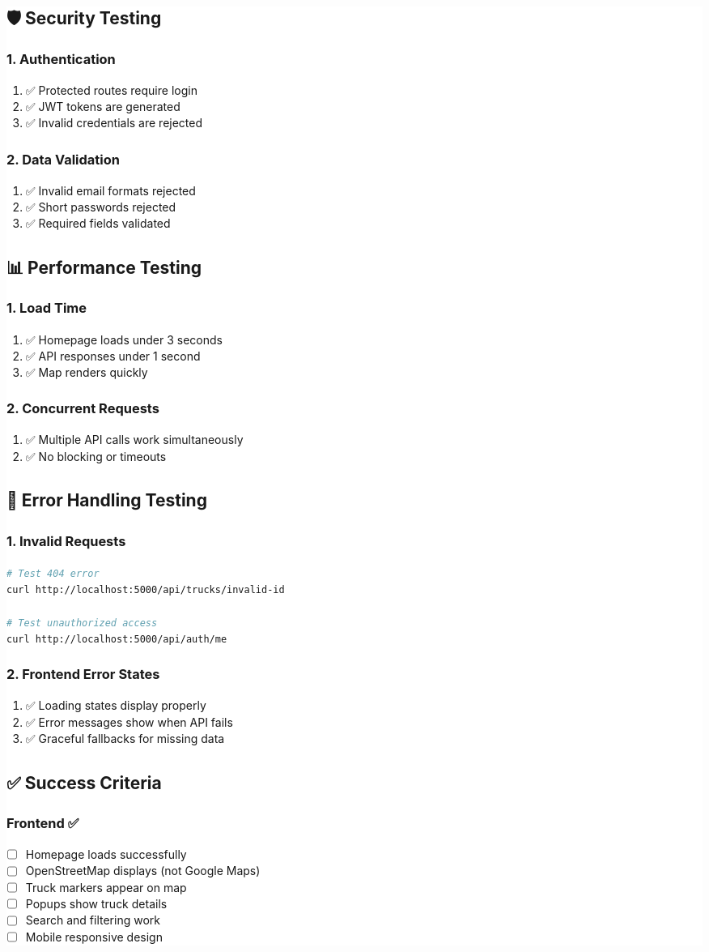 ## 🛡️ Security Testing

### 1. **Authentication**
1. ✅ Protected routes require login
2. ✅ JWT tokens are generated
3. ✅ Invalid credentials are rejected

### 2. **Data Validation**
1. ✅ Invalid email formats rejected
2. ✅ Short passwords rejected
3. ✅ Required fields validated

## 📊 Performance Testing

### 1. **Load Time**
1. ✅ Homepage loads under 3 seconds
2. ✅ API responses under 1 second
3. ✅ Map renders quickly

### 2. **Concurrent Requests**
1. ✅ Multiple API calls work simultaneously
2. ✅ No blocking or timeouts

## 🐛 Error Handling Testing

### 1. **Invalid Requests**
```bash
# Test 404 error
curl http://localhost:5000/api/trucks/invalid-id

# Test unauthorized access
curl http://localhost:5000/api/auth/me
```

### 2. **Frontend Error States**
1. ✅ Loading states display properly
2. ✅ Error messages show when API fails
3. ✅ Graceful fallbacks for missing data

## ✅ Success Criteria

### Frontend ✅
- [ ] Homepage loads successfully
- [ ] OpenStreetMap displays (not Google Maps)
- [ ] Truck markers appear on map
- [ ] Popups show truck details
- [ ] Search and filtering work
- [ ] Mobile responsive design
